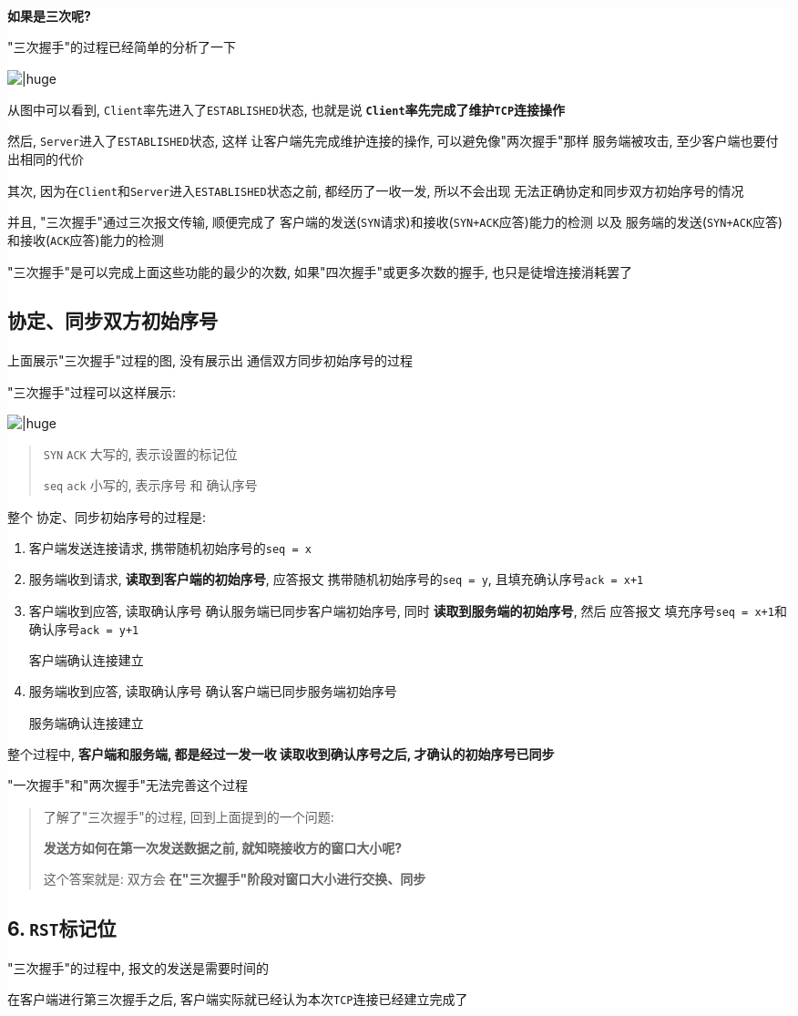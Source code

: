 **如果是三次呢?**

"三次握手"的过程已经简单的分析了一下

![|huge](https://dxyt-july-image.oss-cn-beijing.aliyuncs.com/202401252027280.webp)

从图中可以看到, `Client`率先进入了`ESTABLISHED`状态, 也就是说 **`Client`率先完成了维护`TCP`连接操作**

然后, `Server`进入了`ESTABLISHED`状态, 这样 让客户端先完成维护连接的操作, 可以避免像"两次握手"那样 服务端被攻击, 至少客户端也要付出相同的代价

其次, 因为在`Client`和`Server`进入`ESTABLISHED`状态之前, 都经历了一收一发, 所以不会出现 无法正确协定和同步双方初始序号的情况

并且, "三次握手"通过三次报文传输, 顺便完成了 客户端的发送(`SYN`请求)和接收(`SYN+ACK`应答)能力的检测 以及 服务端的发送(`SYN+ACK`应答)和接收(`ACK`应答)能力的检测

"三次握手"是可以完成上面这些功能的最少的次数, 如果"四次握手"或更多次数的握手, 也只是徒增连接消耗罢了

## 协定、同步双方初始序号

上面展示"三次握手"过程的图, 没有展示出 通信双方同步初始序号的过程

"三次握手"过程可以这样展示:

![|huge](https://dxyt-july-image.oss-cn-beijing.aliyuncs.com/202401252033292.webp)

> `SYN` `ACK` 大写的, 表示设置的标记位
>
> `seq` `ack` 小写的, 表示序号 和 确认序号

整个 协定、同步初始序号的过程是:

1. 客户端发送连接请求, 携带随机初始序号的`seq = x`

2. 服务端收到请求, **读取到客户端的初始序号**, 应答报文 携带随机初始序号的`seq = y`, 且填充确认序号`ack = x+1`

3. 客户端收到应答, 读取确认序号 确认服务端已同步客户端初始序号, 同时 **读取到服务端的初始序号**, 然后 应答报文 填充序号`seq = x+1`和确认序号`ack = y+1`

    客户端确认连接建立

4. 服务端收到应答, 读取确认序号 确认客户端已同步服务端初始序号

    服务端确认连接建立

整个过程中, **客户端和服务端, 都是经过一发一收 读取收到确认序号之后, 才确认的初始序号已同步**

"一次握手"和"两次握手"无法完善这个过程

> 了解了"三次握手"的过程, 回到上面提到的一个问题:
>
> **发送方如何在第一次发送数据之前, 就知晓接收方的窗口大小呢?**
>
> 这个答案就是: 双方会 **在"三次握手"阶段对窗口大小进行交换、同步**

## 6. `RST`标记位

"三次握手"的过程中, 报文的发送是需要时间的

在客户端进行第三次握手之后, 客户端实际就已经认为本次`TCP`连接已经建立完成了
